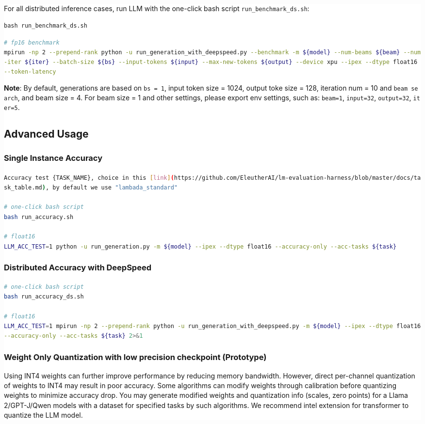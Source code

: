 For all distributed inference cases, run LLM with the one-click bash script `run_benchmark_ds.sh`:
```
bash run_benchmark_ds.sh
```

```bash
# fp16 benchmark
mpirun -np 2 --prepend-rank python -u run_generation_with_deepspeed.py --benchmark -m ${model} --num-beams ${beam} --num-iter ${iter} --batch-size ${bs} --input-tokens ${input} --max-new-tokens ${output} --device xpu --ipex --dtype float16 --token-latency
```

**Note**: By default, generations are based on `bs = 1`, input token size = 1024, output toke size = 128, iteration num = 10 and `beam search`, and beam size = 4. For beam size = 1 and other settings, please export env settings, such as: `beam=1`, `input=32`, `output=32`, `iter=5`.

## Advanced Usage


### Single Instance Accuracy

```bash
Accuracy test {TASK_NAME}, choice in this [link](https://github.com/EleutherAI/lm-evaluation-harness/blob/master/docs/task_table.md), by default we use "lambada_standard"

# one-click bash script
bash run_accuracy.sh

# float16
LLM_ACC_TEST=1 python -u run_generation.py -m ${model} --ipex --dtype float16 --accuracy-only --acc-tasks ${task}
```

### Distributed Accuracy with DeepSpeed

```bash
# one-click bash script
bash run_accuracy_ds.sh

# float16
LLM_ACC_TEST=1 mpirun -np 2 --prepend-rank python -u run_generation_with_deepspeed.py -m ${model} --ipex --dtype float16 --accuracy-only --acc-tasks ${task} 2>&1
```


### Weight Only Quantization with low precision checkpoint (Prototype)

Using INT4 weights can further improve performance by reducing memory bandwidth. However, direct per-channel quantization of weights to INT4 may result in poor accuracy. Some algorithms can modify weights through calibration before quantizing weights to minimize accuracy drop. You may generate modified weights and quantization info (scales, zero points) for a Llama 2/GPT-J/Qwen models with a dataset for specified tasks by such algorithms. We recommend intel extension for transformer to quantize the LLM model.
